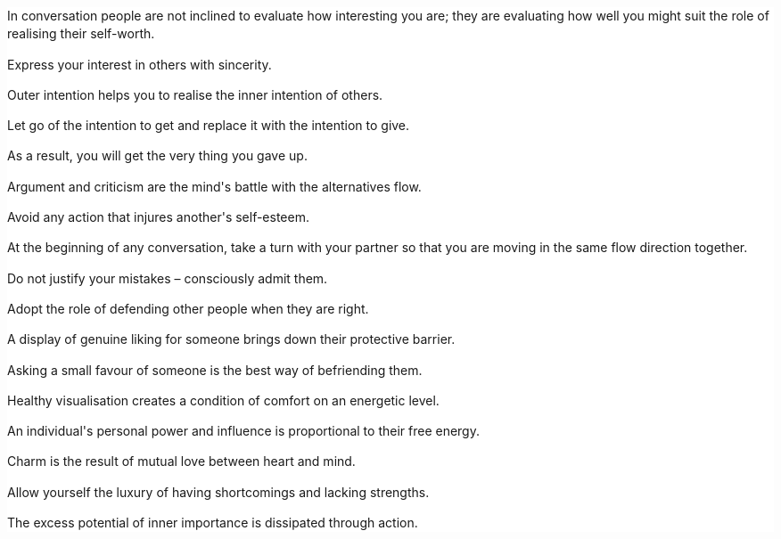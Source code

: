 In conversation people are not inclined to evaluate how interesting you are; they are evaluating how well you might suit the role of realising their self-worth.

Express your interest in others with sincerity.

Outer intention helps you to realise the inner intention of others.

Let go of the intention to get and replace it with the intention to give.

As a result, you will get the very thing you gave up.

Argument and criticism are the mind's battle with the alternatives flow.

Avoid any action that injures another's self-esteem.

At the beginning of any conversation, take a turn with your partner so that you are moving in the same flow direction together.

Do not justify your mistakes – consciously admit them.

Adopt the role of defending other people when they are right.

A display of genuine liking for someone brings down their protective barrier.

Asking a small favour of someone is the best way of befriending them.

Healthy visualisation creates a condition of comfort on an energetic level.

An individual's personal power and influence is proportional to their free energy.

Charm is the result of mutual love between heart and mind.

Allow yourself the luxury of having shortcomings and lacking strengths.

The excess potential of inner importance is dissipated through action.
